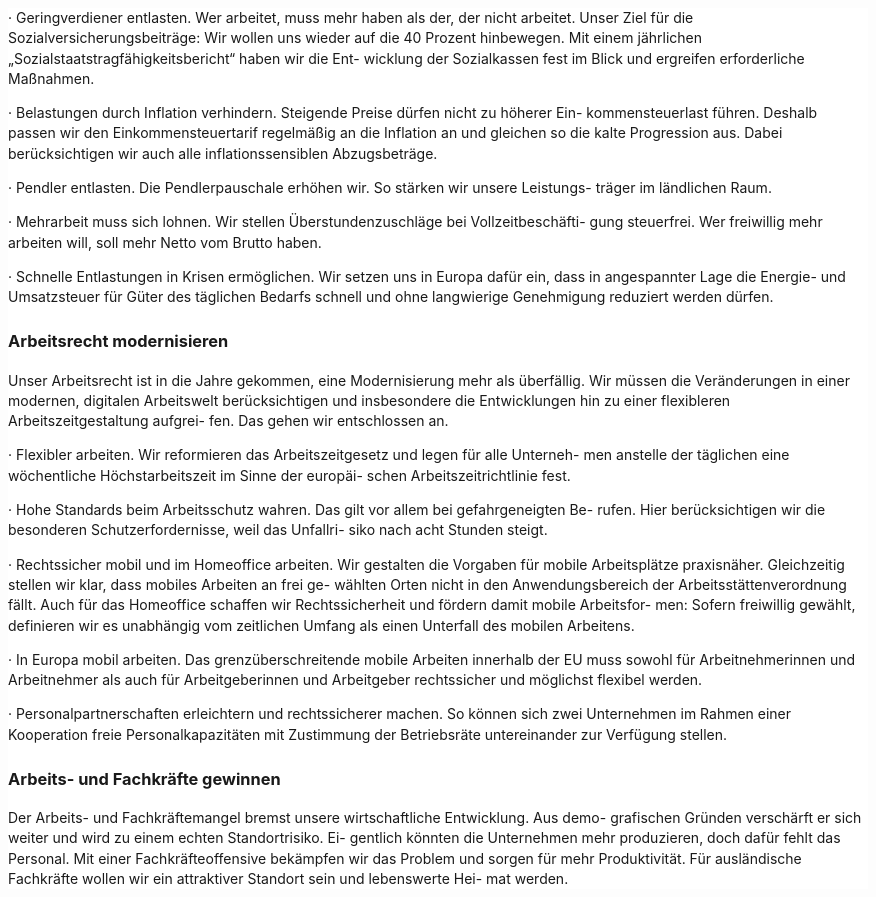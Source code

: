 · Geringverdiener entlasten. Wer arbeitet, muss mehr haben als der, der nicht arbeitet.
Unser Ziel für die Sozialversicherungsbeiträge: Wir wollen uns wieder auf die 40 Prozent
hinbewegen. Mit einem jährlichen „Sozialstaatstragfähigkeitsbericht“ haben wir die Ent-
wicklung der Sozialkassen fest im Blick und ergreifen erforderliche Maßnahmen.

· Belastungen durch Inflation verhindern. Steigende Preise dürfen nicht zu höherer Ein-
kommensteuerlast führen. Deshalb passen wir den Einkommensteuertarif regelmäßig
an die Inflation an und gleichen so die kalte Progression aus. Dabei berücksichtigen wir
auch alle inflationssensiblen Abzugsbeträge.

· Pendler entlasten. Die Pendlerpauschale erhöhen wir. So stärken wir unsere Leistungs-
träger im ländlichen Raum.

· Mehrarbeit muss sich lohnen. Wir stellen Überstundenzuschläge bei Vollzeitbeschäfti-
gung steuerfrei. Wer freiwillig mehr arbeiten will, soll mehr Netto vom Brutto haben.

· Schnelle Entlastungen in Krisen ermöglichen. Wir setzen uns in Europa dafür ein, dass
in angespannter Lage die Energie- und Umsatzsteuer für Güter des täglichen Bedarfs
schnell und ohne langwierige Genehmigung reduziert werden dürfen.


### Arbeitsrecht modernisieren

Unser Arbeitsrecht ist in die Jahre gekommen, eine Modernisierung mehr als überfällig.
Wir müssen die Veränderungen in einer modernen, digitalen Arbeitswelt berücksichtigen
und insbesondere die Entwicklungen hin zu einer flexibleren Arbeitszeitgestaltung aufgrei-
fen. Das gehen wir entschlossen an.

· Flexibler arbeiten. Wir reformieren das Arbeitszeitgesetz und legen für alle Unterneh-
men anstelle der täglichen eine wöchentliche Höchstarbeitszeit im Sinne der europäi-
schen Arbeitszeitrichtlinie fest.

· Hohe Standards beim Arbeitsschutz wahren. Das gilt vor allem bei gefahrgeneigten Be-
rufen. Hier berücksichtigen wir die besonderen Schutzerfordernisse, weil das Unfallri-
siko nach acht Stunden steigt.

· Rechtssicher mobil und im Homeoffice arbeiten. Wir gestalten die Vorgaben für mobile
Arbeitsplätze praxisnäher. Gleichzeitig stellen wir klar, dass mobiles Arbeiten an frei ge-
wählten Orten nicht in den Anwendungsbereich der Arbeitsstättenverordnung fällt. Auch
für das Homeoffice schaffen wir Rechtssicherheit und fördern damit mobile Arbeitsfor-
men: Sofern freiwillig gewählt, definieren wir es unabhängig vom zeitlichen Umfang als
einen Unterfall des mobilen Arbeitens.




· In Europa mobil arbeiten. Das grenzüberschreitende mobile Arbeiten innerhalb der EU
muss sowohl für Arbeitnehmerinnen und Arbeitnehmer als auch für Arbeitgeberinnen
und Arbeitgeber rechtssicher und möglichst flexibel werden.

· Personalpartnerschaften erleichtern und rechtssicherer machen. So können sich zwei
Unternehmen im Rahmen einer Kooperation freie Personalkapazitäten mit Zustimmung
der Betriebsräte untereinander zur Verfügung stellen.


### Arbeits- und Fachkräfte gewinnen

Der Arbeits- und Fachkräftemangel bremst unsere wirtschaftliche Entwicklung. Aus demo-
grafischen Gründen verschärft er sich weiter und wird zu einem echten Standortrisiko. Ei-
gentlich könnten die Unternehmen mehr produzieren, doch dafür fehlt das Personal. Mit
einer Fachkräfteoffensive bekämpfen wir das Problem und sorgen für mehr Produktivität.
Für ausländische Fachkräfte wollen wir ein attraktiver Standort sein und lebenswerte Hei-
mat werden.
